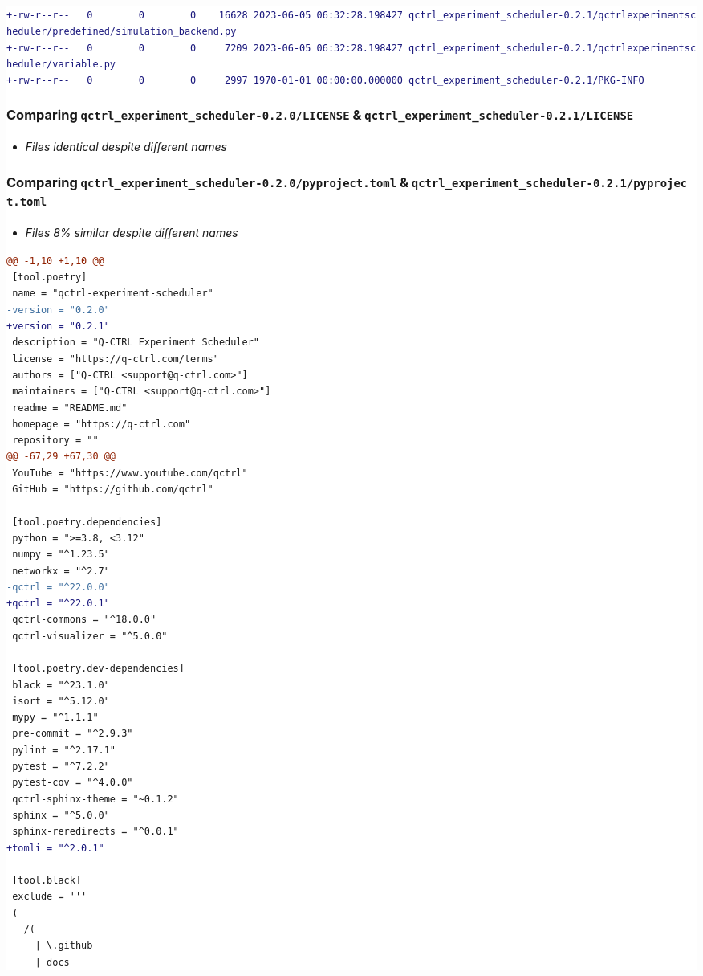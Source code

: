 ```diff
+-rw-r--r--   0        0        0    16628 2023-06-05 06:32:28.198427 qctrl_experiment_scheduler-0.2.1/qctrlexperimentscheduler/predefined/simulation_backend.py
+-rw-r--r--   0        0        0     7209 2023-06-05 06:32:28.198427 qctrl_experiment_scheduler-0.2.1/qctrlexperimentscheduler/variable.py
+-rw-r--r--   0        0        0     2997 1970-01-01 00:00:00.000000 qctrl_experiment_scheduler-0.2.1/PKG-INFO
```

### Comparing `qctrl_experiment_scheduler-0.2.0/LICENSE` & `qctrl_experiment_scheduler-0.2.1/LICENSE`

 * *Files identical despite different names*

### Comparing `qctrl_experiment_scheduler-0.2.0/pyproject.toml` & `qctrl_experiment_scheduler-0.2.1/pyproject.toml`

 * *Files 8% similar despite different names*

```diff
@@ -1,10 +1,10 @@
 [tool.poetry]
 name = "qctrl-experiment-scheduler"
-version = "0.2.0"
+version = "0.2.1"
 description = "Q-CTRL Experiment Scheduler"
 license = "https://q-ctrl.com/terms"
 authors = ["Q-CTRL <support@q-ctrl.com>"]
 maintainers = ["Q-CTRL <support@q-ctrl.com>"]
 readme = "README.md"
 homepage = "https://q-ctrl.com"
 repository = ""
@@ -67,29 +67,30 @@
 YouTube = "https://www.youtube.com/qctrl"
 GitHub = "https://github.com/qctrl"
 
 [tool.poetry.dependencies]
 python = ">=3.8, <3.12"
 numpy = "^1.23.5"
 networkx = "^2.7"
-qctrl = "^22.0.0"
+qctrl = "^22.0.1"
 qctrl-commons = "^18.0.0"
 qctrl-visualizer = "^5.0.0"
 
 [tool.poetry.dev-dependencies]
 black = "^23.1.0"
 isort = "^5.12.0"
 mypy = "^1.1.1"
 pre-commit = "^2.9.3"
 pylint = "^2.17.1"
 pytest = "^7.2.2"
 pytest-cov = "^4.0.0"
 qctrl-sphinx-theme = "~0.1.2"
 sphinx = "^5.0.0"
 sphinx-reredirects = "^0.0.1"
+tomli = "^2.0.1"
 
 [tool.black]
 exclude = '''
 (
   /(
     | \.github
     | docs
```
